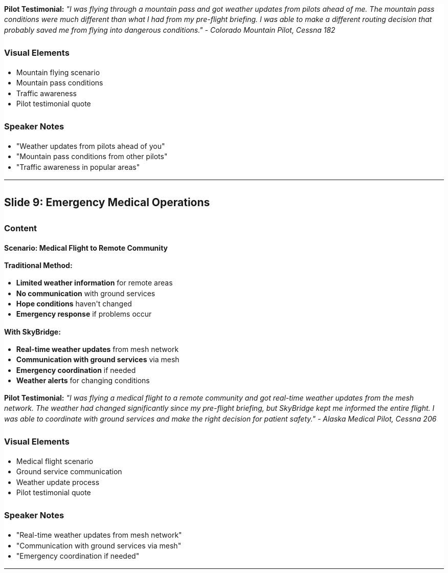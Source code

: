 **Pilot Testimonial:**
*"I was flying through a mountain pass and got weather updates from pilots ahead of me. The mountain pass conditions were much different than what I had from my pre-flight briefing. I was able to make a different routing decision that probably saved me from flying into dangerous conditions."*
*- Colorado Mountain Pilot, Cessna 182*

### Visual Elements
- Mountain flying scenario
- Mountain pass conditions
- Traffic awareness
- Pilot testimonial quote

### Speaker Notes
- "Weather updates from pilots ahead of you"
- "Mountain pass conditions from other pilots"
- "Traffic awareness in popular areas"

---

## Slide 9: Emergency Medical Operations

### Content
**Scenario: Medical Flight to Remote Community**

**Traditional Method:**
- **Limited weather information** for remote areas
- **No communication** with ground services
- **Hope conditions** haven't changed
- **Emergency response** if problems occur

**With SkyBridge:**
- **Real-time weather updates** from mesh network
- **Communication with ground services** via mesh
- **Emergency coordination** if needed
- **Weather alerts** for changing conditions

**Pilot Testimonial:**
*"I was flying a medical flight to a remote community and got real-time weather updates from the mesh network. The weather had changed significantly since my pre-flight briefing, but SkyBridge kept me informed the entire flight. I was able to coordinate with ground services and make the right decision for patient safety."*
*- Alaska Medical Pilot, Cessna 206*

### Visual Elements
- Medical flight scenario
- Ground service communication
- Weather update process
- Pilot testimonial quote

### Speaker Notes
- "Real-time weather updates from mesh network"
- "Communication with ground services via mesh"
- "Emergency coordination if needed"

---